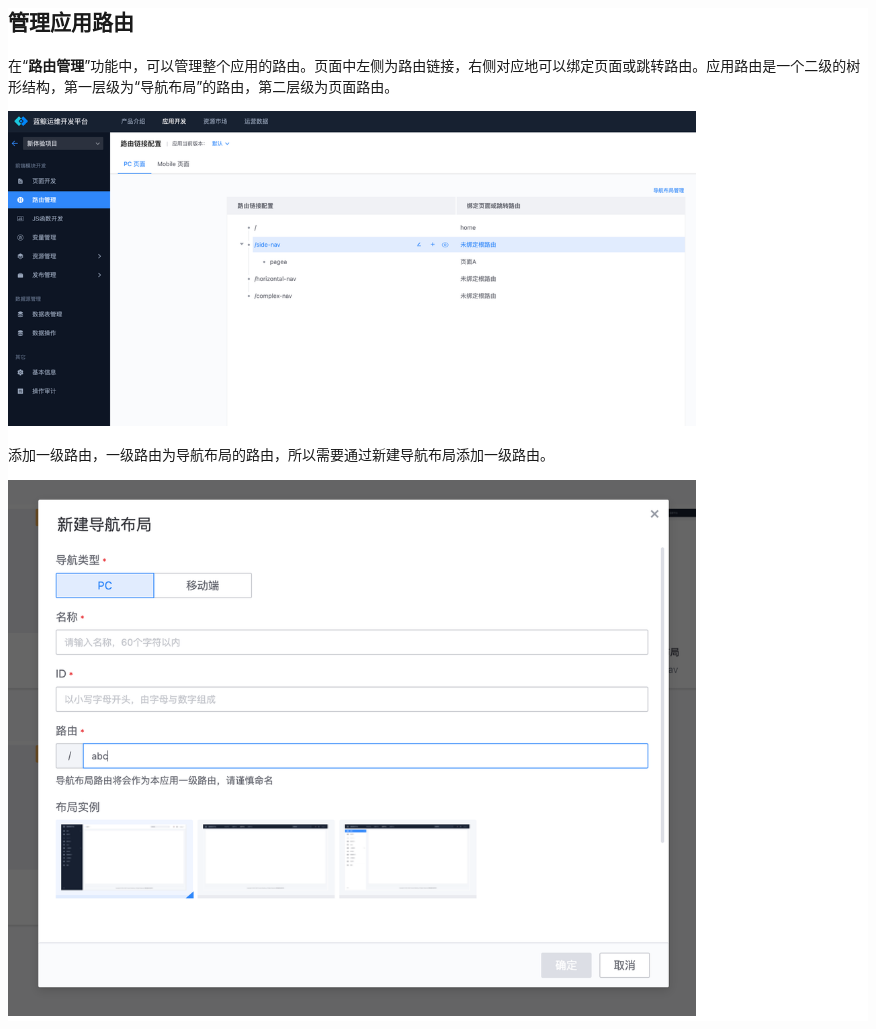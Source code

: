 ## 管理应用路由

在“**路由管理**”功能中，可以管理整个应用的路由。页面中左侧为路由链接，右侧对应地可以绑定页面或跳转路由。应用路由是一个二级的树形结构，第一层级为“导航布局”的路由，第二层级为页面路由。

<img src="../../../images/help/routemanage-entry.png" width="80%">

添加一级路由，一级路由为导航布局的路由，所以需要通过新建导航布局添加一级路由。

<img src="../../../images/help/routemanage-layoutroute.png" width="80%">
